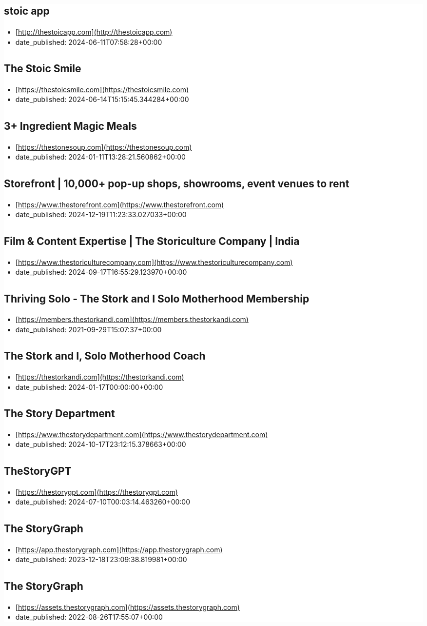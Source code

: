  ## stoic app
 - [http://thestoicapp.com](http://thestoicapp.com)
 - date_published: 2024-06-11T07:58:28+00:00

 ## The Stoic Smile
 - [https://thestoicsmile.com](https://thestoicsmile.com)
 - date_published: 2024-06-14T15:15:45.344284+00:00

 ## 3+ Ingredient Magic Meals
 - [https://thestonesoup.com](https://thestonesoup.com)
 - date_published: 2024-01-11T13:28:21.560862+00:00

 ## Storefront | 10,000+ pop-up shops, showrooms, event venues to rent
 - [https://www.thestorefront.com](https://www.thestorefront.com)
 - date_published: 2024-12-19T11:23:33.027033+00:00

 ## Film & Content Expertise | The Storiculture Company | India
 - [https://www.thestoriculturecompany.com](https://www.thestoriculturecompany.com)
 - date_published: 2024-09-17T16:55:29.123970+00:00

 ## Thriving Solo - The Stork and I Solo Motherhood Membership
 - [https://members.thestorkandi.com](https://members.thestorkandi.com)
 - date_published: 2021-09-29T15:07:37+00:00

 ## The Stork and I, Solo Motherhood Coach
 - [https://thestorkandi.com](https://thestorkandi.com)
 - date_published: 2024-01-17T00:00:00+00:00

 ## The Story Department
 - [https://www.thestorydepartment.com](https://www.thestorydepartment.com)
 - date_published: 2024-10-17T23:12:15.378663+00:00

 ## TheStoryGPT
 - [https://thestorygpt.com](https://thestorygpt.com)
 - date_published: 2024-07-10T00:03:14.463260+00:00

 ## The StoryGraph
 - [https://app.thestorygraph.com](https://app.thestorygraph.com)
 - date_published: 2023-12-18T23:09:38.819981+00:00

 ## The StoryGraph
 - [https://assets.thestorygraph.com](https://assets.thestorygraph.com)
 - date_published: 2022-08-26T17:55:07+00:00
